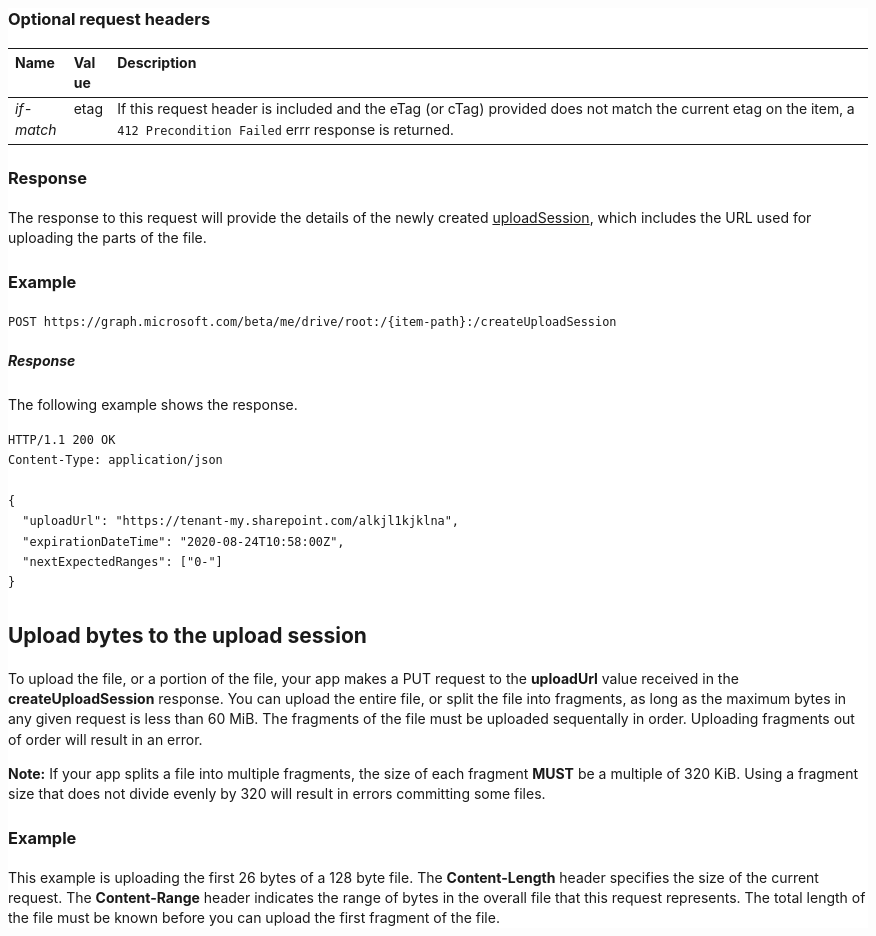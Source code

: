 ### Optional request headers

| Name       | Value | Description                                                                                                                                                            |
|:-----------|:------|:-----------------------------------------------------------------------------------------------------------------------------------------------------------------------|
| *if-match* | etag  | If this request header is included and the eTag (or cTag) provided does not match the current etag on the item, a `412 Precondition Failed` errr response is returned. |


### Response 

The response to this request will provide the details of the newly created [uploadSession](../resources/uploadsession.md), which includes the URL used for uploading the parts of the file. 

### Example


```http
POST https://graph.microsoft.com/beta/me/drive/root:/{item-path}:/createUploadSession
```

##### Response 
The following example shows the response.


```http
HTTP/1.1 200 OK
Content-Type: application/json

{
  "uploadUrl": "https://tenant-my.sharepoint.com/alkjl1kjklna",
  "expirationDateTime": "2020-08-24T10:58:00Z",
  "nextExpectedRanges": ["0-"]
}
```

## Upload bytes to the upload session

To upload the file, or a portion of the file, your app makes a PUT request to the **uploadUrl** value received in the **createUploadSession** response.
You can upload the entire file, or split the file into fragments, as long as the maximum bytes in any given request is less than 60 MiB.
The fragments of the file must be uploaded sequentally in order.
Uploading fragments out of order will result in an error.

**Note:** If your app splits a file into multiple fragments, the size of each fragment **MUST** be a multiple of 320 KiB. 
Using a fragment size that does not divide evenly by 320 will result in errors committing some files.

### Example

This example is uploading the first 26 bytes of a 128 byte file.
The **Content-Length** header specifies the size of the current request.
The **Content-Range** header indicates the range of bytes in the overall file that this request represents.
The total length of the file must be known before you can upload the first fragment of the file.
